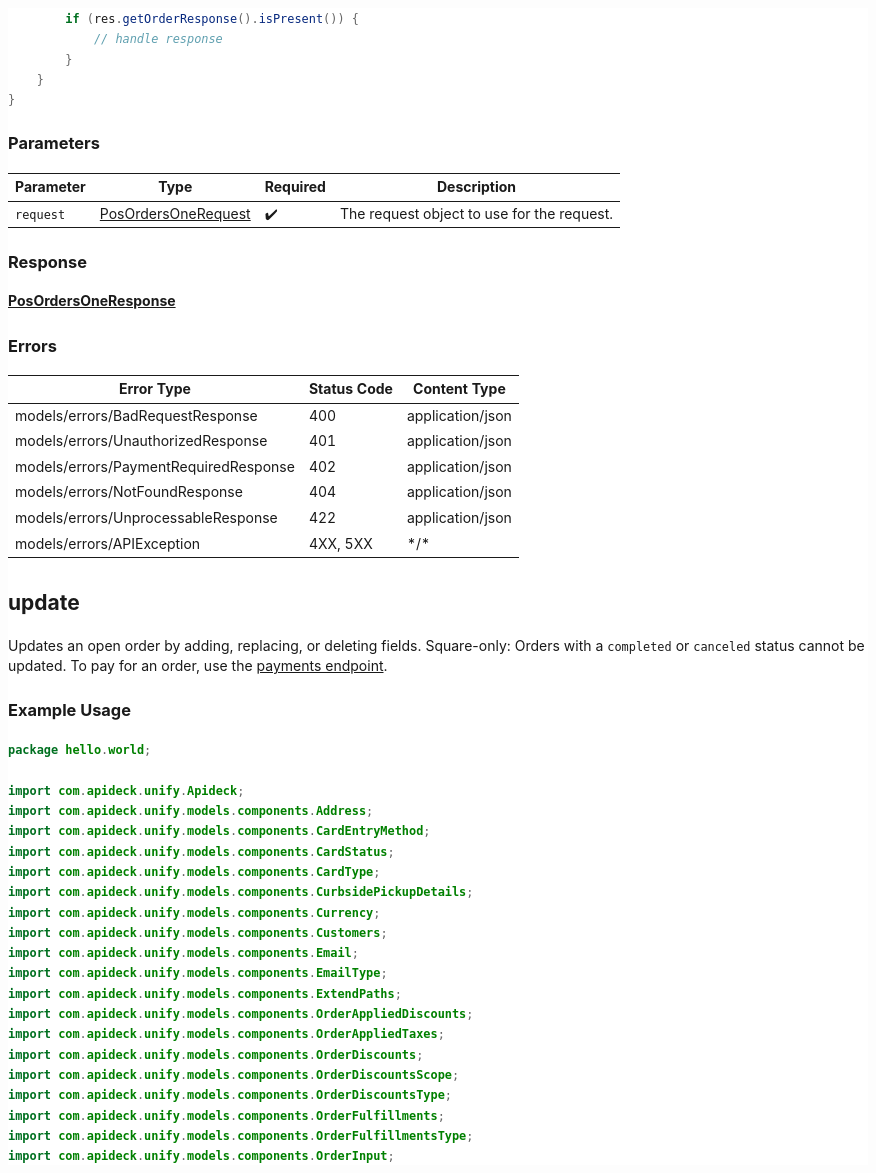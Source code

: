 ```java
        if (res.getOrderResponse().isPresent()) {
            // handle response
        }
    }
}
```

### Parameters

| Parameter                                                             | Type                                                                  | Required                                                              | Description                                                           |
| --------------------------------------------------------------------- | --------------------------------------------------------------------- | --------------------------------------------------------------------- | --------------------------------------------------------------------- |
| `request`                                                             | [PosOrdersOneRequest](../../models/operations/PosOrdersOneRequest.md) | :heavy_check_mark:                                                    | The request object to use for the request.                            |

### Response

**[PosOrdersOneResponse](../../models/operations/PosOrdersOneResponse.md)**

### Errors

| Error Type                            | Status Code                           | Content Type                          |
| ------------------------------------- | ------------------------------------- | ------------------------------------- |
| models/errors/BadRequestResponse      | 400                                   | application/json                      |
| models/errors/UnauthorizedResponse    | 401                                   | application/json                      |
| models/errors/PaymentRequiredResponse | 402                                   | application/json                      |
| models/errors/NotFoundResponse        | 404                                   | application/json                      |
| models/errors/UnprocessableResponse   | 422                                   | application/json                      |
| models/errors/APIException            | 4XX, 5XX                              | \*/\*                                 |

## update

Updates an open order by adding, replacing, or deleting fields. Square-only: Orders with a `completed` or `canceled` status cannot be updated. To pay for an order, use the [payments endpoint](#tag/Payments).


### Example Usage

```java
package hello.world;

import com.apideck.unify.Apideck;
import com.apideck.unify.models.components.Address;
import com.apideck.unify.models.components.CardEntryMethod;
import com.apideck.unify.models.components.CardStatus;
import com.apideck.unify.models.components.CardType;
import com.apideck.unify.models.components.CurbsidePickupDetails;
import com.apideck.unify.models.components.Currency;
import com.apideck.unify.models.components.Customers;
import com.apideck.unify.models.components.Email;
import com.apideck.unify.models.components.EmailType;
import com.apideck.unify.models.components.ExtendPaths;
import com.apideck.unify.models.components.OrderAppliedDiscounts;
import com.apideck.unify.models.components.OrderAppliedTaxes;
import com.apideck.unify.models.components.OrderDiscounts;
import com.apideck.unify.models.components.OrderDiscountsScope;
import com.apideck.unify.models.components.OrderDiscountsType;
import com.apideck.unify.models.components.OrderFulfillments;
import com.apideck.unify.models.components.OrderFulfillmentsType;
import com.apideck.unify.models.components.OrderInput;
```